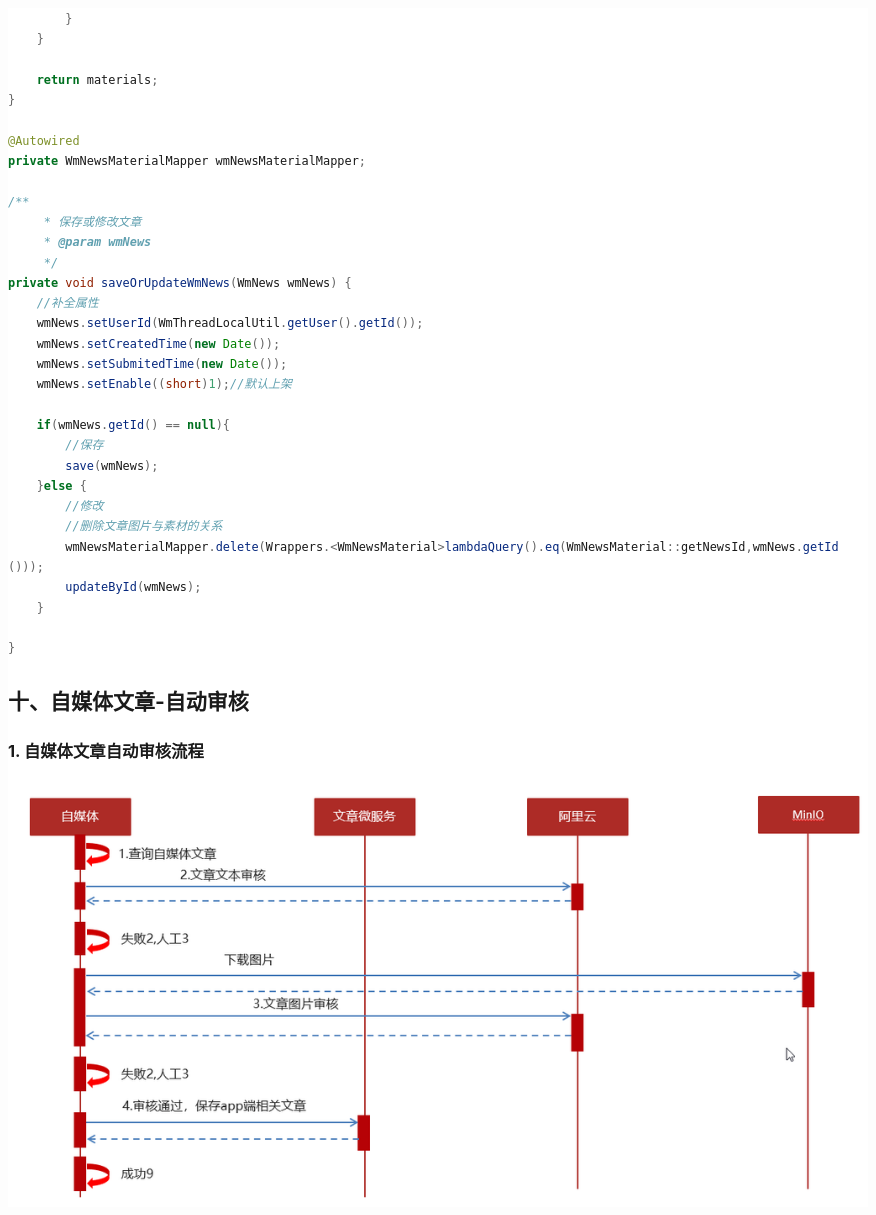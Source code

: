 ```java
        }
    }

    return materials;
}

@Autowired
private WmNewsMaterialMapper wmNewsMaterialMapper;

/**
     * 保存或修改文章
     * @param wmNews
     */
private void saveOrUpdateWmNews(WmNews wmNews) {
    //补全属性
    wmNews.setUserId(WmThreadLocalUtil.getUser().getId());
    wmNews.setCreatedTime(new Date());
    wmNews.setSubmitedTime(new Date());
    wmNews.setEnable((short)1);//默认上架

    if(wmNews.getId() == null){
        //保存
        save(wmNews);
    }else {
        //修改
        //删除文章图片与素材的关系
        wmNewsMaterialMapper.delete(Wrappers.<WmNewsMaterial>lambdaQuery().eq(WmNewsMaterial::getNewsId,wmNews.getId()));
        updateById(wmNews);
    }

}
```

## 十、自媒体文章-自动审核

### 1. 自媒体文章自动审核流程

<div align="center">
    <img src="截图/自动审核/自动审核流程.png" alt="后台搭建" />
</div>